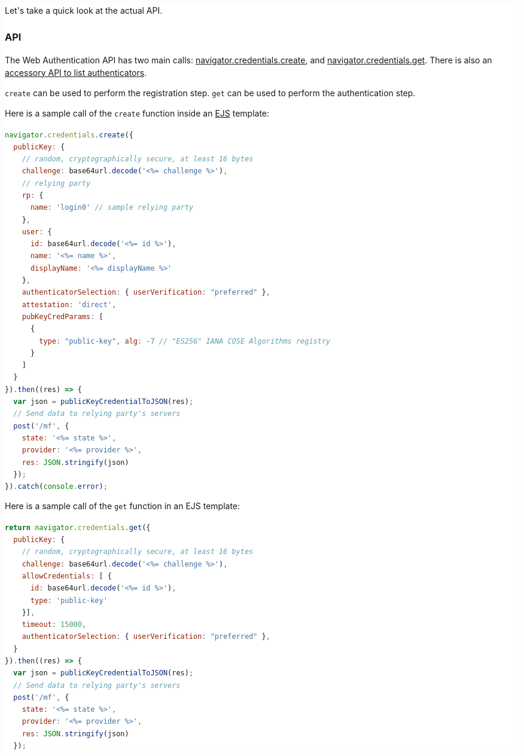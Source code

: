 Let's take a quick look at the actual API.

### API
The Web Authentication API has two main calls: [navigator.credentials.create](), and [navigator.credentials.get](). There is also an [accessory API to list authenticators]().

`create` can be used to perform the registration step. `get` can be used to perform the authentication step.

Here is a sample call of the `create` function inside an [EJS](http://ejs.co/) template:

```javascript
navigator.credentials.create({
  publicKey: {
    // random, cryptographically secure, at least 16 bytes
    challenge: base64url.decode('<%= challenge %>'),
    // relying party
    rp: {      
      name: 'login0' // sample relying party
    },
    user: {
      id: base64url.decode('<%= id %>'),
      name: '<%= name %>',
      displayName: '<%= displayName %>'
    },
    authenticatorSelection: { userVerification: "preferred" },
    attestation: 'direct',
    pubKeyCredParams: [
      {
        type: "public-key", alg: -7 // "ES256" IANA COSE Algorithms registry
      }
    ]
  }
}).then((res) => {
  var json = publicKeyCredentialToJSON(res);
  // Send data to relying party's servers
  post('/mf', { 
    state: '<%= state %>',
    provider: '<%= provider %>',
    res: JSON.stringify(json) 
  });
}).catch(console.error);
```

Here is a sample call of the `get` function in an EJS template:

```javascript
return navigator.credentials.get({
  publicKey: {
    // random, cryptographically secure, at least 16 bytes
    challenge: base64url.decode('<%= challenge %>'),
    allowCredentials: [ {
      id: base64url.decode('<%= id %>'),
      type: 'public-key'
    }],
    timeout: 15000,
    authenticatorSelection: { userVerification: "preferred" },
  }
}).then((res) => {
  var json = publicKeyCredentialToJSON(res);
  // Send data to relying party's servers
  post('/mf', { 
    state: '<%= state %>',
    provider: '<%= provider %>', 
    res: JSON.stringify(json) 
  });
```